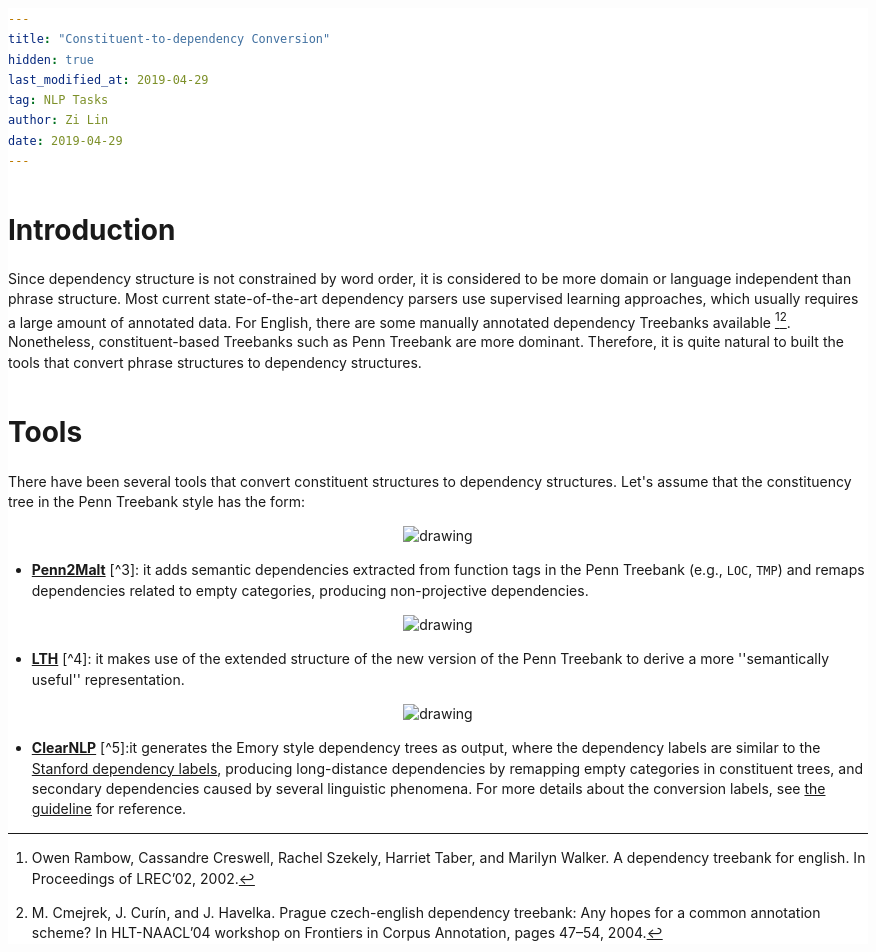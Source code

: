 ```yaml
---
title: "Constituent-to-dependency Conversion"
hidden: true
last_modified_at: 2019-04-29
tag: NLP Tasks
author: Zi Lin
date: 2019-04-29
---
```

# Introduction
Since dependency structure is not constrained by word order, it is considered to be more domain or language independent than phrase structure. Most current state-of-the-art dependency parsers use supervised learning approaches, which usually requires a large amount of annotated data. For English, there are some manually annotated dependency Treebanks available [^1][^2]. Nonetheless, constituent-based Treebanks such as Penn Treebank are more dominant. Therefore, it is quite natural to built the tools that convert phrase structures to dependency structures.

# Tools
There have been several tools that convert constituent structures to dependency structures. Let's assume that the constituency tree in the Penn Treebank style has the form:





<p align="center">
<img src="../images/constituent.png" alt="drawing" width="600px"/>
</p>

- **[Penn2Malt](<https://cl.lingfil.uu.se/~nivre/research/Penn2Malt.html>)** [^3]: it adds semantic dependencies extracted from function tags in the Penn Treebank (e.g., ``LOC``, ``TMP``) and remaps dependencies related to empty categories, producing non-projective dependencies.

<p align="center">
<img src="../images/malt.png" alt="drawing" width="600px"/>
</p>

- **[LTH](<http://nlp.cs.lth.se/software/treebank_converter/>)** [^4]: it makes use of the extended structure of the new version of the Penn Treebank to derive a more ''semantically useful'' representation.

<p align="center">
<img src="../images/lth.png" alt="drawing" width="600px"/>
</p>

- **[ClearNLP](<https://github.com/clir/clearnlp-guidelines/blob/master/md/components/dependency_conversion.md>)** [^5]:it generates the Emory style dependency trees as output, where the dependency labels are similar to the [Stanford dependency labels](<https://nlp.stanford.edu/software/stanford-dependencies.shtml>), producing long-distance dependencies by remapping empty categories in constituent trees, and secondary dependencies caused by several linguistic phenomena. For more details about the conversion labels, see [the guideline](<http://www.mathcs.emory.edu/~choi/doc/cu-2012-choi.pdf>) for reference.


[^1]: Owen Rambow, Cassandre Creswell, Rachel Szekely, Harriet Taber, and Marilyn Walker. A dependency treebank for english. In Proceedings of LREC’02, 2002.
[^2]:  M. Cmejrek, J. Curín, and J. Havelka. Prague czech-english dependency treebank: Any hopes for a common annotation scheme? In HLT-NAACL’04 workshop on Frontiers in Corpus Annotation, pages 47–54, 2004.